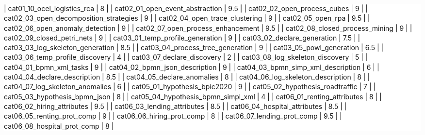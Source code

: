 | cat01_10_ocel_logistics_rca             |     8   |
| cat02_01_open_event_abstraction         |     9.5 |
| cat02_02_open_process_cubes             |     9   |
| cat02_03_open_decomposition_strategies  |     9   |
| cat02_04_open_trace_clustering          |     9   |
| cat02_05_open_rpa                       |     9.5 |
| cat02_06_open_anomaly_detection         |     9   |
| cat02_07_open_process_enhancement       |     9.5 |
| cat02_08_closed_process_mining          |     9   |
| cat02_09_closed_petri_nets              |     9   |
| cat03_01_temp_profile_generation        |     9   |
| cat03_02_declare_generation             |     7.5 |
| cat03_03_log_skeleton_generation        |     8.5 |
| cat03_04_process_tree_generation        |     9   |
| cat03_05_powl_generation                |     6.5 |
| cat03_06_temp_profile_discovery         |     4   |
| cat03_07_declare_discovery              |     2   |
| cat03_08_log_skeleton_discovery         |     5   |
| cat04_01_bpmn_xml_tasks                 |     9   |
| cat04_02_bpmn_json_description          |     9   |
| cat04_03_bpmn_simp_xml_description      |     6   |
| cat04_04_declare_description            |     8.5 |
| cat04_05_declare_anomalies              |     8   |
| cat04_06_log_skeleton_description       |     8   |
| cat04_07_log_skeleton_anomalies         |     6   |
| cat05_01_hypothesis_bpic2020            |     9   |
| cat05_02_hypothesis_roadtraffic         |     7   |
| cat05_03_hypothesis_bpmn_json           |     8   |
| cat05_04_hypothesis_bpmn_simpl_xml      |     4   |
| cat06_01_renting_attributes             |     8   |
| cat06_02_hiring_attributes              |     9.5 |
| cat06_03_lending_attributes             |     8.5 |
| cat06_04_hospital_attributes            |     8.5 |
| cat06_05_renting_prot_comp              |     9   |
| cat06_06_hiring_prot_comp               |     8   |
| cat06_07_lending_prot_comp              |     9.5 |
| cat06_08_hospital_prot_comp             |     8   |
